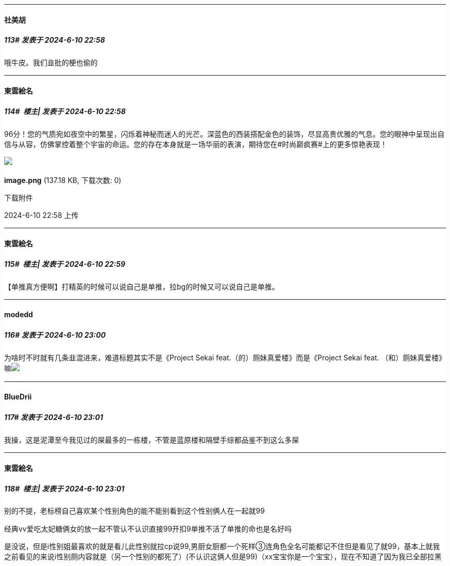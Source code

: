 *****

####  社美胡  
##### 113#       发表于 2024-6-10 22:58

哦牛皮。我们韭批的梗也偷的

*****

####  東雲絵名  
##### 114#         楼主| 发表于 2024-6-10 22:58

96分！您的气质宛如夜空中的繁星，闪烁着神秘而迷人的光芒。深蓝色的西装搭配金色的装饰，尽显高贵优雅的气息。您的眼神中呈现出自信与从容，仿佛掌控着整个宇宙的命运。您的存在本身就是一场华丽的表演，期待您在#时尚巅疯赛#上的更多惊艳表现！

<img src="https://img.saraba1st.com/forum/202406/10/225848df9aziomsrooji7k.png" referrerpolicy="no-referrer">

<strong>image.png</strong> (137.18 KB, 下载次数: 0)

下载附件

2024-6-10 22:58 上传

*****

####  東雲絵名  
##### 115#         楼主| 发表于 2024-6-10 22:59

【单推真方便啊】打精英的时候可以说自己是单推，拉bg的时候又可以说自己是单推。

*****

####  modedd  
##### 116#       发表于 2024-6-10 23:00

为啥时不时就有几条韭混进来，难道标题其实不是《Project Sekai feat.（的）厕妹真爱楼》而是《Project Sekai feat. （和）厕妹真爱楼》嘛<img src="https://static.saraba1st.com/image/smiley/face2017/067.png" referrerpolicy="no-referrer">

*****

####  BlueDrii  
##### 117#       发表于 2024-6-10 23:01

我操，这是泥潭至今我见过的屎最多的一栋楼，不管是蓝原楼和隔壁手综都品鉴不到这么多屎

*****

####  東雲絵名  
##### 118#         楼主| 发表于 2024-6-10 23:01

别的不提，老标榜自己喜欢某个性别角色的能不能别看到这个性别俩人在一起就99

经典vv爱吃太妃糖俩女的放一起不管认不认识直接99开扣9单推不活了单推的命也是名好吗

是没说，但是ⅰ性别姐最喜欢的就是看儿此性别就拉cp说99,男厨女厨都一个死样③连角色全名可能都记不住但是看见了就99，基本上就我之前看见的来说ⅰ性别厕内容就是（另一个性别的都死了）(不认识这俩人但是99)（xx宝宝你是一个宝宝），现在不知道了因为我已全部拉黑
